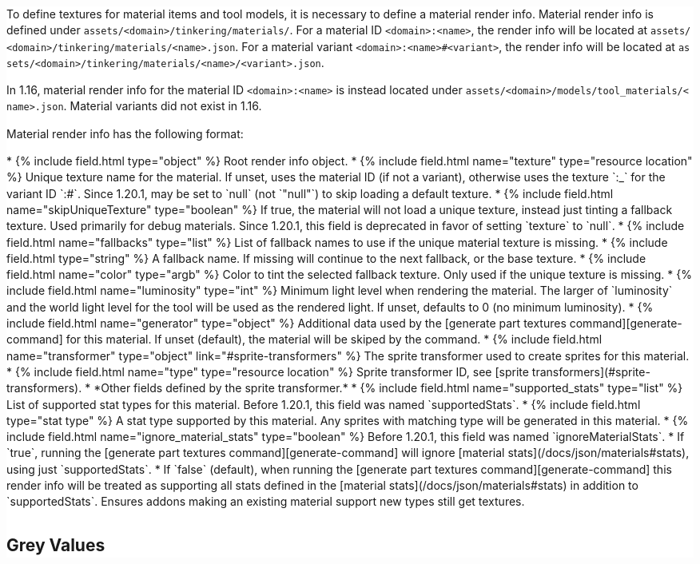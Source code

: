 To define textures for material items and tool models, it is necessary to define a material render info. Material render info is defined under `assets/<domain>/tinkering/materials/`. For a material ID `<domain>:<name>`, the render info will be located at `assets/<domain>/tinkering/materials/<name>.json`. For a material variant `<domain>:<name>#<variant>`, the render info will be located at `assets/<domain>/tinkering/materials/<name>/<variant>.json`.

In 1.16, material render info for the material ID `<domain>:<name>` is instead located under `assets/<domain>/models/tool_materials/<name>.json`. Material variants did not exist in 1.16.

Material render info has the following format:

<div class="treeview" markdown=1>
* {% include field.html type="object" %} Root render info object.
    * {% include field.html name="texture" type="resource location" %} Unique texture name for the material. If unset, uses the material ID (if not a variant), otherwise uses the texture `<domain>:<name>_<variant>` for the variant ID `<domain>:<name>#<variant>`. Since 1.20.1, may be set to `null` (not `"null"`) to skip loading a default texture.
    * {% include field.html name="skipUniqueTexture" type="boolean" %} If true, the material will not load a unique texture, instead just tinting a fallback texture. Used primarily for debug materials. Since 1.20.1, this field is deprecated in favor of setting `texture` to `null`.
    * {% include field.html name="fallbacks" type="list" %} List of fallback names to use if the unique material texture is missing.
        * {% include field.html type="string" %} A fallback name. If missing will continue to the next fallback, or the base texture.
    * {% include field.html name="color" type="argb" %} Color to tint the selected fallback texture. Only used if the unique texture is missing.
    * {% include field.html name="luminosity" type="int" %} Minimum light level when rendering the material. The larger of `luminosity` and the world light level for the tool will be used as the rendered light. If unset, defaults to 0 (no minimum luminosity).
    * {% include field.html name="generator" type="object" %} Additional data used by the [generate part textures command][generate-command] for this material. If unset (default), the material will be skiped by the command.
        * {% include field.html name="transformer" type="object" link="#sprite-transformers" %} The sprite transformer used to create sprites for this material.
            * {% include field.html name="type" type="resource location" %} Sprite transformer ID, see [sprite transformers](#sprite-transformers).
            * *Other fields defined by the sprite transformer.*
        * {% include field.html name="supported_stats" type="list" %} List of supported stat types for this material. Before 1.20.1, this field was named `supportedStats`.
            * {% include field.html type="stat type" %} A stat type supported by this material. Any sprites with matching type will be generated in this material.
        * {% include field.html name="ignore_material_stats" type="boolean" %} Before 1.20.1, this field was named `ignoreMaterialStats`.
            * If `true`, running the [generate part textures command][generate-command] will ignore [material stats](/docs/json/materials#stats), using just `supportedStats`.
            * If `false` (default), when running the [generate part textures command][generate-command] this render info will be treated as supporting all stats defined in the [material stats](/docs/json/materials#stats) in addition to `supportedStats`. Ensures addons making an existing material support new types still get textures.
</div>

## Grey Values


[generate-command]: /docs/commands/tinkers/generate-part-textures